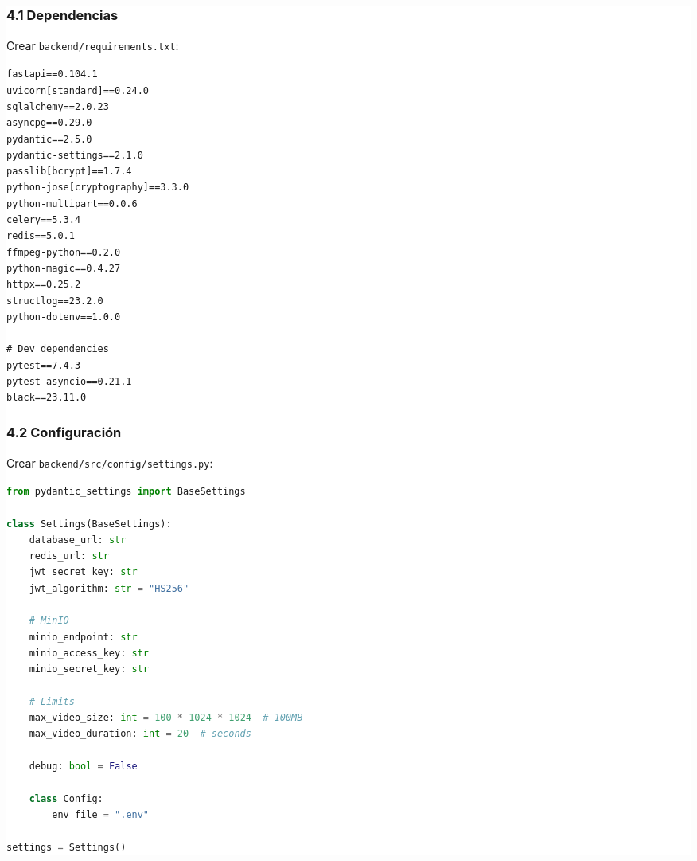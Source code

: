 ### 4.1 Dependencias

Crear `backend/requirements.txt`:

```txt
fastapi==0.104.1
uvicorn[standard]==0.24.0
sqlalchemy==2.0.23
asyncpg==0.29.0
pydantic==2.5.0
pydantic-settings==2.1.0
passlib[bcrypt]==1.7.4
python-jose[cryptography]==3.3.0
python-multipart==0.0.6
celery==5.3.4
redis==5.0.1
ffmpeg-python==0.2.0
python-magic==0.4.27
httpx==0.25.2
structlog==23.2.0
python-dotenv==1.0.0

# Dev dependencies
pytest==7.4.3
pytest-asyncio==0.21.1
black==23.11.0
```

### 4.2 Configuración

Crear `backend/src/config/settings.py`:

```python
from pydantic_settings import BaseSettings

class Settings(BaseSettings):
    database_url: str
    redis_url: str
    jwt_secret_key: str
    jwt_algorithm: str = "HS256"
    
    # MinIO
    minio_endpoint: str
    minio_access_key: str
    minio_secret_key: str
    
    # Limits
    max_video_size: int = 100 * 1024 * 1024  # 100MB
    max_video_duration: int = 20  # seconds
    
    debug: bool = False
    
    class Config:
        env_file = ".env"

settings = Settings()
```
